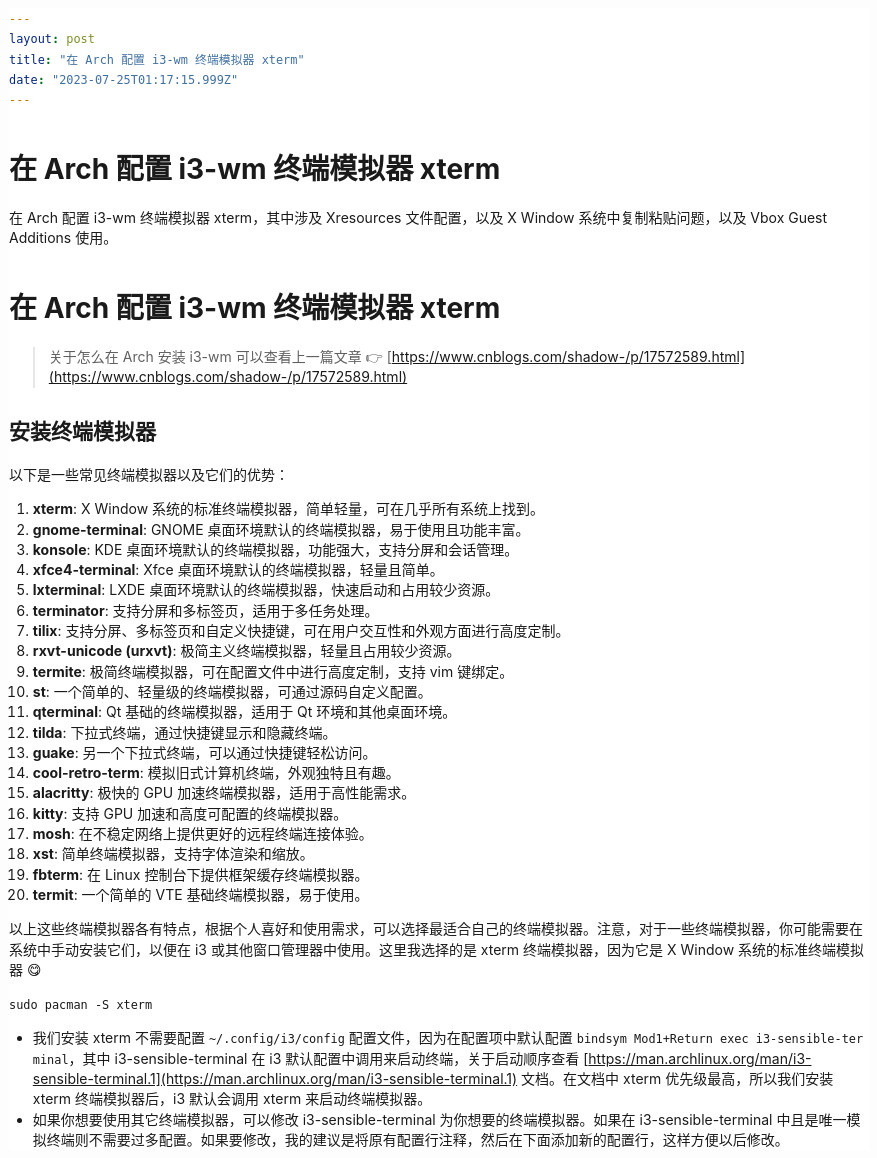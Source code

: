 ```yaml
---
layout: post
title: "在 Arch 配置 i3-wm 终端模拟器 xterm"
date: "2023-07-25T01:17:15.999Z"
---
```

在 Arch 配置 i3-wm 终端模拟器 xterm
===========================

在 Arch 配置 i3-wm 终端模拟器 xterm，其中涉及 Xresources 文件配置，以及 X Window 系统中复制粘贴问题，以及 Vbox Guest Additions 使用。

在 Arch 配置 i3-wm 终端模拟器 xterm
===========================

> 关于怎么在 Arch 安装 i3-wm 可以查看上一篇文章 👉 [https://www.cnblogs.com/shadow-/p/17572589.html](https://www.cnblogs.com/shadow-/p/17572589.html)

安装终端模拟器
-------

以下是一些常见终端模拟器以及它们的优势：

1.  **xterm**: X Window 系统的标准终端模拟器，简单轻量，可在几乎所有系统上找到。
2.  **gnome-terminal**: GNOME 桌面环境默认的终端模拟器，易于使用且功能丰富。
3.  **konsole**: KDE 桌面环境默认的终端模拟器，功能强大，支持分屏和会话管理。
4.  **xfce4-terminal**: Xfce 桌面环境默认的终端模拟器，轻量且简单。
5.  **lxterminal**: LXDE 桌面环境默认的终端模拟器，快速启动和占用较少资源。
6.  **terminator**: 支持分屏和多标签页，适用于多任务处理。
7.  **tilix**: 支持分屏、多标签页和自定义快捷键，可在用户交互性和外观方面进行高度定制。
8.  **rxvt-unicode (urxvt)**: 极简主义终端模拟器，轻量且占用较少资源。
9.  **termite**: 极简终端模拟器，可在配置文件中进行高度定制，支持 vim 键绑定。
10.  **st**: 一个简单的、轻量级的终端模拟器，可通过源码自定义配置。
11.  **qterminal**: Qt 基础的终端模拟器，适用于 Qt 环境和其他桌面环境。
12.  **tilda**: 下拉式终端，通过快捷键显示和隐藏终端。
13.  **guake**: 另一个下拉式终端，可以通过快捷键轻松访问。
14.  **cool-retro-term**: 模拟旧式计算机终端，外观独特且有趣。
15.  **alacritty**: 极快的 GPU 加速终端模拟器，适用于高性能需求。
16.  **kitty**: 支持 GPU 加速和高度可配置的终端模拟器。
17.  **mosh**: 在不稳定网络上提供更好的远程终端连接体验。
18.  **xst**: 简单终端模拟器，支持字体渲染和缩放。
19.  **fbterm**: 在 Linux 控制台下提供框架缓存终端模拟器。
20.  **termit**: 一个简单的 VTE 基础终端模拟器，易于使用。

以上这些终端模拟器各有特点，根据个人喜好和使用需求，可以选择最适合自己的终端模拟器。注意，对于一些终端模拟器，你可能需要在系统中手动安装它们，以便在 i3 或其他窗口管理器中使用。这里我选择的是 xterm 终端模拟器，因为它是 X Window 系统的标准终端模拟器 😋

    sudo pacman -S xterm
    

*   我们安装 xterm 不需要配置 `~/.config/i3/config` 配置文件，因为在配置项中默认配置 `bindsym Mod1+Return exec i3-sensible-terminal`，其中 i3-sensible-terminal 在 i3 默认配置中调用来启动终端，关于启动顺序查看 [https://man.archlinux.org/man/i3-sensible-terminal.1](https://man.archlinux.org/man/i3-sensible-terminal.1) 文档。在文档中 xterm 优先级最高，所以我们安装 xterm 终端模拟器后，i3 默认会调用 xterm 来启动终端模拟器。
*   如果你想要使用其它终端模拟器，可以修改 i3-sensible-terminal 为你想要的终端模拟器。如果在 i3-sensible-terminal 中且是唯一模拟终端则不需要过多配置。如果要修改，我的建议是将原有配置行注释，然后在下面添加新的配置行，这样方便以后修改。
